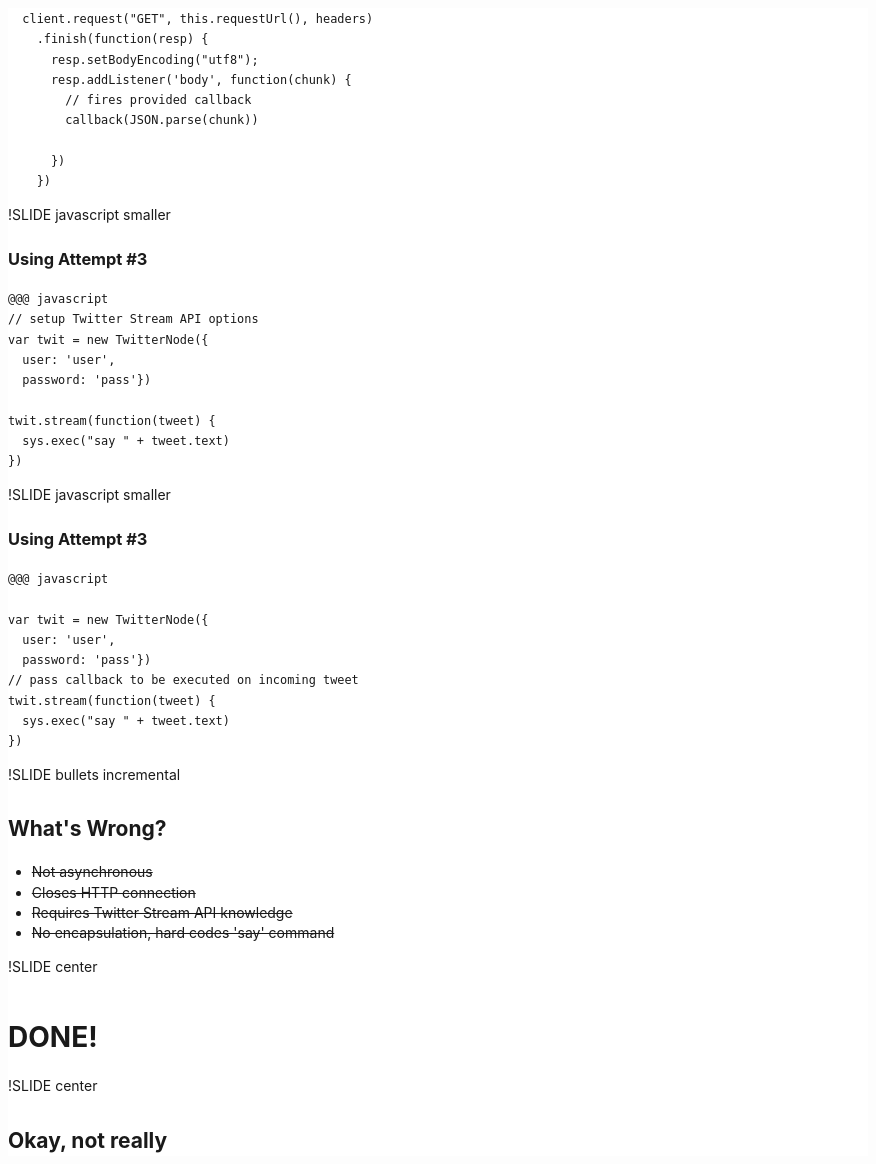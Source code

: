       client.request("GET", this.requestUrl(), headers)
        .finish(function(resp) {
          resp.setBodyEncoding("utf8");
          resp.addListener('body', function(chunk) {
            // fires provided callback
            callback(JSON.parse(chunk))

          })
        })

!SLIDE javascript smaller

### Using Attempt #3 ###

    @@@ javascript
    // setup Twitter Stream API options
    var twit = new TwitterNode({
      user: 'user', 
      password: 'pass'})

    twit.stream(function(tweet) {
      sys.exec("say " + tweet.text)
    })

!SLIDE javascript smaller

### Using Attempt #3 ###

    @@@ javascript

    var twit = new TwitterNode({
      user: 'user', 
      password: 'pass'})
    // pass callback to be executed on incoming tweet
    twit.stream(function(tweet) {
      sys.exec("say " + tweet.text)
    })

!SLIDE bullets incremental

## What's Wrong? ##

* <s>Not asynchronous</s>
* <s>Closes HTTP connection</s>
* <s>Requires Twitter Stream API knowledge</s>
* <s>No encapsulation, hard codes 'say' command</s>

!SLIDE center

# DONE! #

!SLIDE center

## Okay, not really ##
